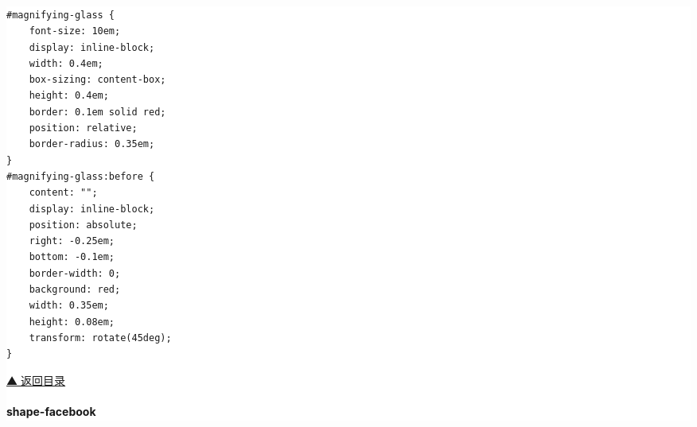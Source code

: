 ```
#magnifying-glass {
    font-size: 10em;
    display: inline-block;
    width: 0.4em;
    box-sizing: content-box;
    height: 0.4em;
    border: 0.1em solid red;
    position: relative;
    border-radius: 0.35em;
}
#magnifying-glass:before {
    content: "";
    display: inline-block;
    position: absolute;
    right: -0.25em;
    bottom: -0.1em;
    border-width: 0;
    background: red;
    width: 0.35em;
    height: 0.08em;
    transform: rotate(45deg);
}
```

[▲ 返回目录](#目录)

#### shape-facebook

<pre>
<style>
#facebook-icon {
    background: red;
    text-indent: -999em;
    width: 100px;
    height: 110px;
    box-sizing: content-box;
    border-radius: 5px;
    position: relative;
    overflow: hidden;
    border: 15px solid red;
    border-bottom: 0;
}
#facebook-icon:before {
    content: "/20";
    position: absolute;
    background: red;
    width: 40px;
    height: 90px;
    bottom: -30px;
    right: -37px;
    border: 20px solid #eee;
    border-radius: 25px;
    box-sizing: content-box;
}
#facebook-icon:after {
    content: "/20";
    position: absolute;
    width: 55px;
    top: 50px;
    height: 20px;
    background: #eee;
    right: 5px;
    box-sizing: content-box;
}